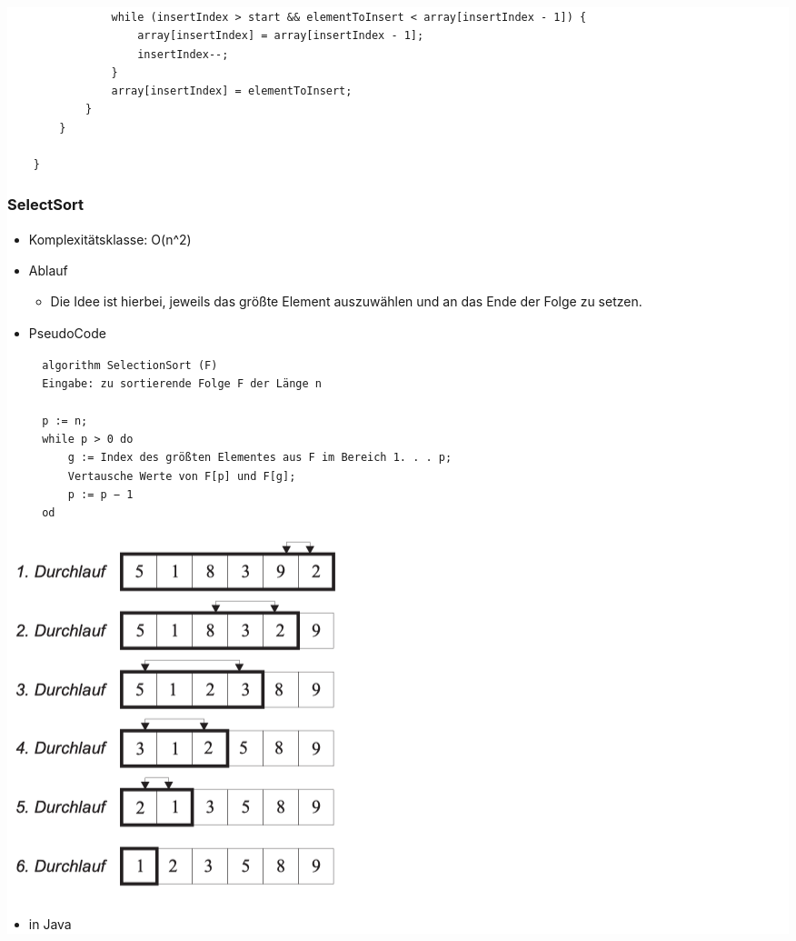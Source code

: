                     while (insertIndex > start && elementToInsert < array[insertIndex - 1]) {
                        array[insertIndex] = array[insertIndex - 1];
                        insertIndex--;
                    }
                    array[insertIndex] = elementToInsert;
                }
            }
        
        }

### SelectSort

- Komplexitätsklasse: O(n^2)

- Ablauf 
    - Die Idee ist hierbei, jeweils das größte Element auszuwählen und an das Ende der Folge zu setzen.


- PseudoCode


        algorithm SelectionSort (F) 
        Eingabe: zu sortierende Folge F der Länge n
        
        p := n;
        while p > 0 do
            g := Index des größten Elementes aus F im Bereich 1. . . p; 
            Vertausche Werte von F[p] und F[g];
            p := p − 1
        od

![](links/2020-11-18_10-23-30.png)

- in Java
